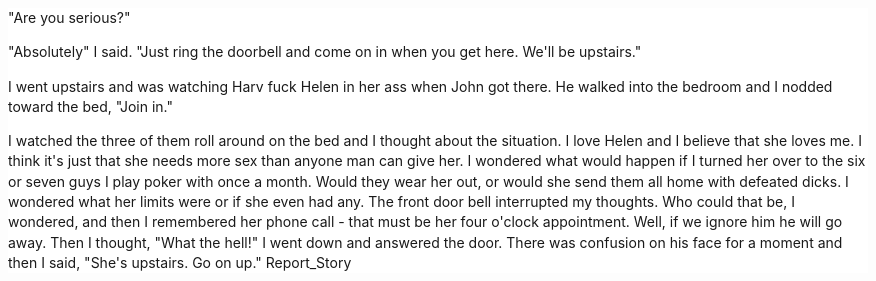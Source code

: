"Are you serious?" 

"Absolutely" I said. "Just ring the doorbell and come on in when you get here. We'll be upstairs." 

I went upstairs and was watching Harv fuck Helen in her ass when John got there. He walked into the bedroom and I nodded toward the bed, "Join in." 

I watched the three of them roll around on the bed and I thought about the situation. I love Helen and I believe that she loves me. I think it's just that she needs more sex than anyone man can give her. I wondered what would happen if I turned her over to the six or seven guys I play poker with once a month. Would they wear her out, or would she send them all home with defeated dicks. I wondered what her limits were or if she even had any. The front door bell interrupted my thoughts. Who could that be, I wondered, and then I remembered her phone call - that must be her four o'clock appointment. Well, if we ignore him he will go away. Then I thought, "What the hell!" I went down and answered the door. There was confusion on his face for a moment and then I said, "She's upstairs. Go on up." Report_Story 
